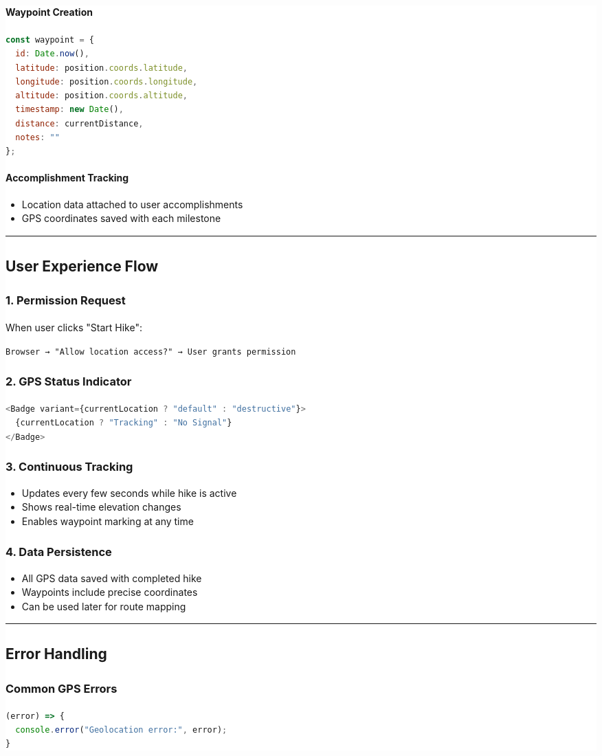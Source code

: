 #### **Waypoint Creation**
```javascript
const waypoint = {
  id: Date.now(),
  latitude: position.coords.latitude,
  longitude: position.coords.longitude,
  altitude: position.coords.altitude,
  timestamp: new Date(),
  distance: currentDistance,
  notes: ""
};
```

#### **Accomplishment Tracking**
- Location data attached to user accomplishments
- GPS coordinates saved with each milestone

---

## User Experience Flow

### **1. Permission Request**
When user clicks "Start Hike":
```
Browser → "Allow location access?" → User grants permission
```

### **2. GPS Status Indicator**
```javascript
<Badge variant={currentLocation ? "default" : "destructive"}>
  {currentLocation ? "Tracking" : "No Signal"}
</Badge>
```

### **3. Continuous Tracking**
- Updates every few seconds while hike is active
- Shows real-time elevation changes
- Enables waypoint marking at any time

### **4. Data Persistence**
- All GPS data saved with completed hike
- Waypoints include precise coordinates
- Can be used later for route mapping

---

## Error Handling

### **Common GPS Errors**
```javascript
(error) => {
  console.error("Geolocation error:", error);
}
```
